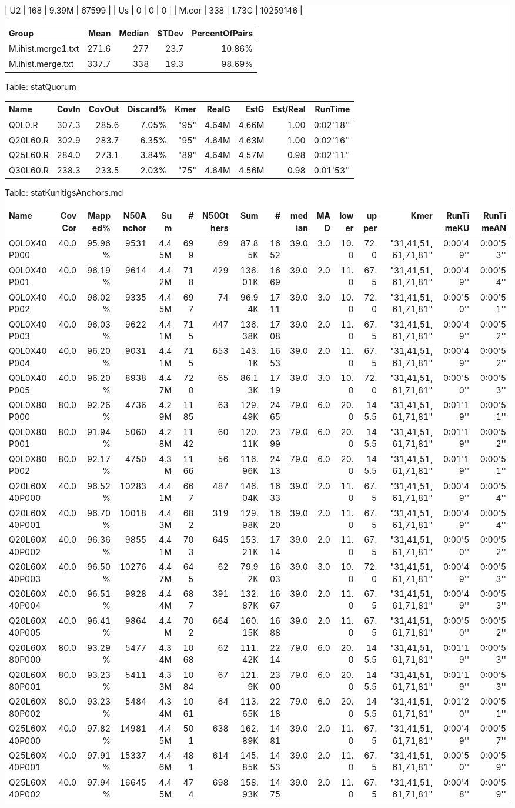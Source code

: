 | U2            | 168 |  9.39M |    67599 |
| Us            |   0 |      0 |        0 |
| M.cor         | 338 |  1.73G | 10259146 |

| Group              |  Mean | Median | STDev | PercentOfPairs |
|:-------------------|------:|-------:|------:|---------------:|
| M.ihist.merge1.txt | 271.6 |    277 |  23.7 |         10.86% |
| M.ihist.merge.txt  | 337.7 |    338 |  19.3 |         98.69% |


Table: statQuorum

| Name     | CovIn | CovOut | Discard% | Kmer | RealG |  EstG | Est/Real |   RunTime |
|:---------|------:|-------:|---------:|-----:|------:|------:|---------:|----------:|
| Q0L0.R   | 307.3 |  285.6 |    7.05% | "95" | 4.64M | 4.66M |     1.00 | 0:02'18'' |
| Q20L60.R | 302.9 |  283.7 |    6.35% | "95" | 4.64M | 4.63M |     1.00 | 0:02'16'' |
| Q25L60.R | 284.0 |  273.1 |    3.84% | "89" | 4.64M | 4.57M |     0.98 | 0:02'11'' |
| Q30L60.R | 238.3 |  233.5 |    2.03% | "75" | 4.64M | 4.56M |     0.98 | 0:01'53'' |


Table: statKunitigsAnchors.md

| Name          | CovCor | Mapped% | N50Anchor |   Sum |    # | N50Others |     Sum |    # | median | MAD | lower | upper |                Kmer | RunTimeKU | RunTimeAN |
|:--------------|-------:|--------:|----------:|------:|-----:|----------:|--------:|-----:|-------:|----:|------:|------:|--------------------:|----------:|----------:|
| Q0L0X40P000   |   40.0 |  95.96% |      9531 | 4.45M |  699 |        69 |  87.85K | 1652 |   39.0 | 3.0 |  10.0 |  72.0 | "31,41,51,61,71,81" | 0:00'49'' | 0:00'53'' |
| Q0L0X40P001   |   40.0 |  96.19% |      9614 | 4.42M |  718 |       429 | 136.01K | 1669 |   39.0 | 2.0 |  11.0 |  67.5 | "31,41,51,61,71,81" | 0:00'49'' | 0:00'54'' |
| Q0L0X40P002   |   40.0 |  96.02% |      9335 | 4.45M |  697 |        74 |  96.94K | 1711 |   39.0 | 3.0 |  10.0 |  72.0 | "31,41,51,61,71,81" | 0:00'50'' | 0:00'51'' |
| Q0L0X40P003   |   40.0 |  96.03% |      9622 | 4.41M |  715 |       447 | 136.38K | 1708 |   39.0 | 2.0 |  11.0 |  67.5 | "31,41,51,61,71,81" | 0:00'49'' | 0:00'52'' |
| Q0L0X40P004   |   40.0 |  96.20% |      9031 | 4.41M |  715 |       653 |  143.1K | 1653 |   39.0 | 2.0 |  11.0 |  67.5 | "31,41,51,61,71,81" | 0:00'49'' | 0:00'52'' |
| Q0L0X40P005   |   40.0 |  96.20% |      8938 | 4.47M |  720 |        65 |  86.13K | 1719 |   39.0 | 3.0 |  10.0 |  72.0 | "31,41,51,61,71,81" | 0:00'50'' | 0:00'53'' |
| Q0L0X80P000   |   80.0 |  92.26% |      4736 | 4.29M | 1185 |        63 | 129.49K | 2465 |   79.0 | 6.0 |  20.0 | 145.5 | "31,41,51,61,71,81" | 0:01'19'' | 0:00'51'' |
| Q0L0X80P001   |   80.0 |  91.94% |      5060 | 4.28M | 1142 |        60 | 120.11K | 2399 |   79.0 | 6.0 |  20.0 | 145.5 | "31,41,51,61,71,81" | 0:01'19'' | 0:00'52'' |
| Q0L0X80P002   |   80.0 |  92.17% |      4750 |  4.3M | 1166 |        56 | 116.96K | 2413 |   79.0 | 6.0 |  20.0 | 145.5 | "31,41,51,61,71,81" | 0:01'19'' | 0:00'51'' |
| Q20L60X40P000 |   40.0 |  96.52% |     10283 | 4.41M |  667 |       487 | 146.04K | 1633 |   39.0 | 2.0 |  11.0 |  67.5 | "31,41,51,61,71,81" | 0:00'49'' | 0:00'54'' |
| Q20L60X40P001 |   40.0 |  96.70% |     10018 | 4.43M |  682 |       319 | 129.98K | 1620 |   39.0 | 2.0 |  11.0 |  67.5 | "31,41,51,61,71,81" | 0:00'49'' | 0:00'54'' |
| Q20L60X40P002 |   40.0 |  96.36% |      9855 | 4.41M |  703 |       645 | 153.21K | 1714 |   39.0 | 2.0 |  11.0 |  67.5 | "31,41,51,61,71,81" | 0:00'50'' | 0:00'52'' |
| Q20L60X40P003 |   40.0 |  96.50% |     10276 | 4.47M |  645 |        62 |  79.92K | 1603 |   39.0 | 3.0 |  10.0 |  72.0 | "31,41,51,61,71,81" | 0:00'49'' | 0:00'53'' |
| Q20L60X40P004 |   40.0 |  96.51% |      9928 | 4.44M |  687 |       391 | 132.87K | 1667 |   39.0 | 2.0 |  11.0 |  67.5 | "31,41,51,61,71,81" | 0:00'49'' | 0:00'53'' |
| Q20L60X40P005 |   40.0 |  96.41% |      9864 |  4.4M |  702 |       664 | 160.15K | 1688 |   39.0 | 2.0 |  11.0 |  67.5 | "31,41,51,61,71,81" | 0:00'50'' | 0:00'52'' |
| Q20L60X80P000 |   80.0 |  93.29% |      5477 | 4.34M | 1068 |        62 | 111.42K | 2214 |   79.0 | 6.0 |  20.0 | 145.5 | "31,41,51,61,71,81" | 0:01'19'' | 0:00'53'' |
| Q20L60X80P001 |   80.0 |  93.23% |      5411 | 4.33M | 1084 |        67 |  121.9K | 2300 |   79.0 | 6.0 |  20.0 | 145.5 | "31,41,51,61,71,81" | 0:01'19'' | 0:00'53'' |
| Q20L60X80P002 |   80.0 |  93.23% |      5484 | 4.34M | 1061 |        64 | 113.65K | 2218 |   79.0 | 6.0 |  20.0 | 145.5 | "31,41,51,61,71,81" | 0:01'20'' | 0:00'51'' |
| Q25L60X40P000 |   40.0 |  97.82% |     14981 | 4.45M |  501 |       638 | 162.89K | 1481 |   39.0 | 2.0 |  11.0 |  67.5 | "31,41,51,61,71,81" | 0:00'49'' | 0:00'57'' |
| Q25L60X40P001 |   40.0 |  97.91% |     15337 | 4.46M |  481 |       614 | 145.85K | 1453 |   39.0 | 2.0 |  11.0 |  67.5 | "31,41,51,61,71,81" | 0:00'50'' | 0:00'59'' |
| Q25L60X40P002 |   40.0 |  97.94% |     16645 | 4.45M |  474 |       698 | 158.93K | 1475 |   39.0 | 2.0 |  11.0 |  67.5 | "31,41,51,61,71,81" | 0:00'48'' | 0:00'59'' |